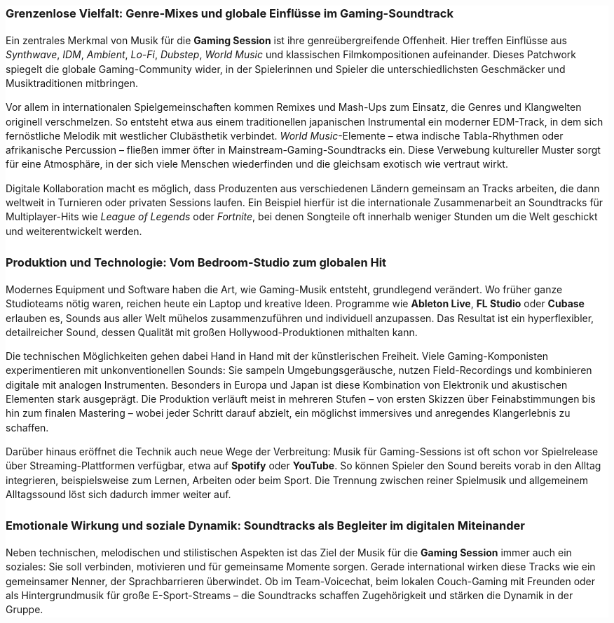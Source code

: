 ### Grenzenlose Vielfalt: Genre-Mixes und globale Einflüsse im Gaming-Soundtrack

Ein zentrales Merkmal von Musik für die **Gaming Session** ist ihre genreübergreifende Offenheit.
Hier treffen Einflüsse aus _Synthwave_, _IDM_, _Ambient_, _Lo-Fi_, _Dubstep_, _World Music_ und
klassischen Filmkompositionen aufeinander. Dieses Patchwork spiegelt die globale Gaming-Community
wider, in der Spielerinnen und Spieler die unterschiedlichsten Geschmäcker und Musiktraditionen
mitbringen.

Vor allem in internationalen Spielgemeinschaften kommen Remixes und Mash-Ups zum Einsatz, die Genres
und Klangwelten originell verschmelzen. So entsteht etwa aus einem traditionellen japanischen
Instrumental ein moderner EDM-Track, in dem sich fernöstliche Melodik mit westlicher Clubästhetik
verbindet. _World Music_-Elemente – etwa indische Tabla-Rhythmen oder afrikanische Percussion –
fließen immer öfter in Mainstream-Gaming-Soundtracks ein. Diese Verwebung kultureller Muster sorgt
für eine Atmosphäre, in der sich viele Menschen wiederfinden und die gleichsam exotisch wie vertraut
wirkt.

Digitale Kollaboration macht es möglich, dass Produzenten aus verschiedenen Ländern gemeinsam an
Tracks arbeiten, die dann weltweit in Turnieren oder privaten Sessions laufen. Ein Beispiel hierfür
ist die internationale Zusammenarbeit an Soundtracks für Multiplayer-Hits wie _League of Legends_
oder _Fortnite_, bei denen Songteile oft innerhalb weniger Stunden um die Welt geschickt und
weiterentwickelt werden.

### Produktion und Technologie: Vom Bedroom-Studio zum globalen Hit

Modernes Equipment und Software haben die Art, wie Gaming-Musik entsteht, grundlegend verändert. Wo
früher ganze Studioteams nötig waren, reichen heute ein Laptop und kreative Ideen. Programme wie
**Ableton Live**, **FL Studio** oder **Cubase** erlauben es, Sounds aus aller Welt mühelos
zusammenzuführen und individuell anzupassen. Das Resultat ist ein hyperflexibler, detailreicher
Sound, dessen Qualität mit großen Hollywood-Produktionen mithalten kann.

Die technischen Möglichkeiten gehen dabei Hand in Hand mit der künstlerischen Freiheit. Viele
Gaming-Komponisten experimentieren mit unkonventionellen Sounds: Sie sampeln Umgebungsgeräusche,
nutzen Field-Recordings und kombinieren digitale mit analogen Instrumenten. Besonders in Europa und
Japan ist diese Kombination von Elektronik und akustischen Elementen stark ausgeprägt. Die
Produktion verläuft meist in mehreren Stufen – von ersten Skizzen über Feinabstimmungen bis hin zum
finalen Mastering – wobei jeder Schritt darauf abzielt, ein möglichst immersives und anregendes
Klangerlebnis zu schaffen.

Darüber hinaus eröffnet die Technik auch neue Wege der Verbreitung: Musik für Gaming-Sessions ist
oft schon vor Spielrelease über Streaming-Plattformen verfügbar, etwa auf **Spotify** oder
**YouTube**. So können Spieler den Sound bereits vorab in den Alltag integrieren, beispielsweise zum
Lernen, Arbeiten oder beim Sport. Die Trennung zwischen reiner Spielmusik und allgemeinem
Alltagssound löst sich dadurch immer weiter auf.

### Emotionale Wirkung und soziale Dynamik: Soundtracks als Begleiter im digitalen Miteinander

Neben technischen, melodischen und stilistischen Aspekten ist das Ziel der Musik für die **Gaming
Session** immer auch ein soziales: Sie soll verbinden, motivieren und für gemeinsame Momente sorgen.
Gerade international wirken diese Tracks wie ein gemeinsamer Nenner, der Sprachbarrieren überwindet.
Ob im Team-Voicechat, beim lokalen Couch-Gaming mit Freunden oder als Hintergrundmusik für große
E-Sport-Streams – die Soundtracks schaffen Zugehörigkeit und stärken die Dynamik in der Gruppe.
